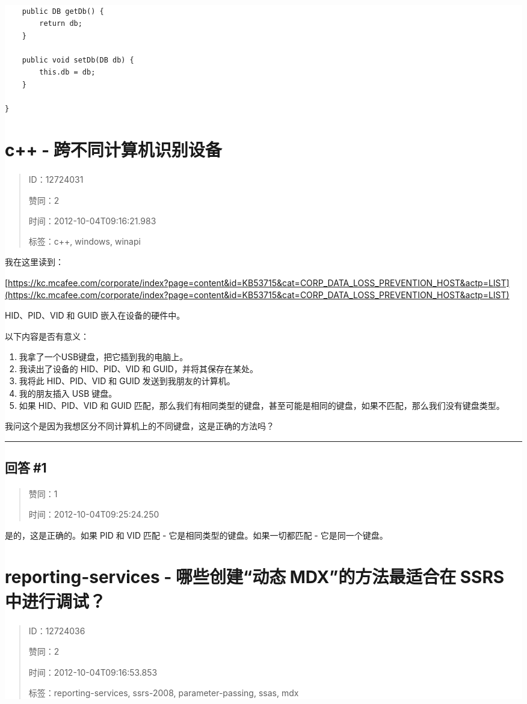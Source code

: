 ```
    public DB getDb() {
        return db;
    }

    public void setDb(DB db) {
        this.db = db;
    }

} 
```

# c++ - 跨不同计算机识别设备

> ID：12724031
> 
> 赞同：2
> 
> 时间：2012-10-04T09:16:21.983
> 
> 标签：c++, windows, winapi

我在这里读到：

[https://kc.mcafee.com/corporate/index?page=content&id=KB53715&cat=CORP_DATA_LOSS_PREVENTION_HOST&actp=LIST](https://kc.mcafee.com/corporate/index?page=content&id=KB53715&cat=CORP_DATA_LOSS_PREVENTION_HOST&actp=LIST)

HID、PID、VID 和 GUID 嵌入在设备的硬件中。

以下内容是否有意义：

1.  我拿了一个USB键盘，把它插到我的电脑上。
2.  我读出了设备的 HID、PID、VID 和 GUID，并将其保存在某处。
3.  我将此 HID、PID、VID 和 GUID 发送到我朋友的计算机。
4.  我的朋友插入 USB 键盘。
5.  如果 HID、PID、VID 和 GUID 匹配，那么我们有相同类型的键盘，甚至可能是相同的键盘，如果不匹配，那么我们没有键盘类型。

我问这个是因为我想区分不同计算机上的不同键盘，这是正确的方法吗？

* * *

## 回答 #1

> 赞同：1
> 
> 时间：2012-10-04T09:25:24.250

是的，这是正确的。如果 PID 和 VID 匹配 - 它是相同类型的键盘。如果一切都匹配 - 它是同一个键盘。

# reporting-services - 哪些创建“动态 MDX”的方法最适合在 SSRS 中进行调试？

> ID：12724036
> 
> 赞同：2
> 
> 时间：2012-10-04T09:16:53.853
> 
> 标签：reporting-services, ssrs-2008, parameter-passing, ssas, mdx
